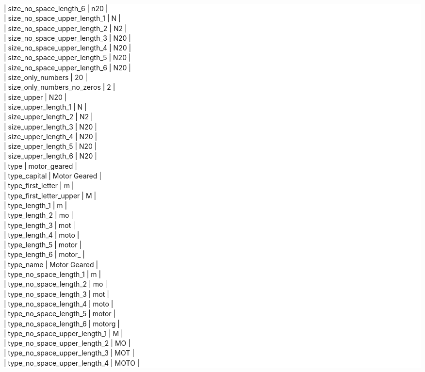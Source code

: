 | size_no_space_length_6 | n20 |  
| size_no_space_upper_length_1 | N |  
| size_no_space_upper_length_2 | N2 |  
| size_no_space_upper_length_3 | N20 |  
| size_no_space_upper_length_4 | N20 |  
| size_no_space_upper_length_5 | N20 |  
| size_no_space_upper_length_6 | N20 |  
| size_only_numbers | 20 |  
| size_only_numbers_no_zeros | 2 |  
| size_upper | N20 |  
| size_upper_length_1 | N |  
| size_upper_length_2 | N2 |  
| size_upper_length_3 | N20 |  
| size_upper_length_4 | N20 |  
| size_upper_length_5 | N20 |  
| size_upper_length_6 | N20 |  
| type | motor_geared |  
| type_capital | Motor Geared |  
| type_first_letter | m |  
| type_first_letter_upper | M |  
| type_length_1 | m |  
| type_length_2 | mo |  
| type_length_3 | mot |  
| type_length_4 | moto |  
| type_length_5 | motor |  
| type_length_6 | motor_ |  
| type_name | Motor Geared |  
| type_no_space_length_1 | m |  
| type_no_space_length_2 | mo |  
| type_no_space_length_3 | mot |  
| type_no_space_length_4 | moto |  
| type_no_space_length_5 | motor |  
| type_no_space_length_6 | motorg |  
| type_no_space_upper_length_1 | M |  
| type_no_space_upper_length_2 | MO |  
| type_no_space_upper_length_3 | MOT |  
| type_no_space_upper_length_4 | MOTO |  